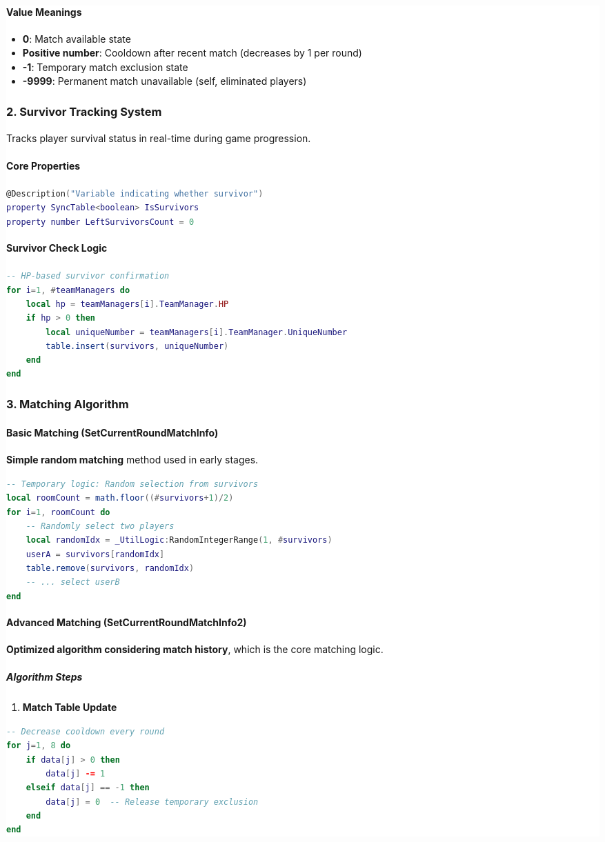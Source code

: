 #### Value Meanings
- **0**: Match available state
- **Positive number**: Cooldown after recent match (decreases by 1 per round)
- **-1**: Temporary match exclusion state
- **-9999**: Permanent match unavailable (self, eliminated players)

### 2. Survivor Tracking System

Tracks player survival status in real-time during game progression.

#### Core Properties
```lua
@Description("Variable indicating whether survivor")
property SyncTable<boolean> IsSurvivors
property number LeftSurvivorsCount = 0
```

#### Survivor Check Logic
```lua
-- HP-based survivor confirmation
for i=1, #teamManagers do
    local hp = teamManagers[i].TeamManager.HP
    if hp > 0 then
        local uniqueNumber = teamManagers[i].TeamManager.UniqueNumber
        table.insert(survivors, uniqueNumber)
    end
end
```

### 3. Matching Algorithm

#### Basic Matching (SetCurrentRoundMatchInfo)
**Simple random matching** method used in early stages.

```lua
-- Temporary logic: Random selection from survivors
local roomCount = math.floor((#survivors+1)/2)
for i=1, roomCount do
    -- Randomly select two players
    local randomIdx = _UtilLogic:RandomIntegerRange(1, #survivors)
    userA = survivors[randomIdx]
    table.remove(survivors, randomIdx)
    -- ... select userB
end
```

#### Advanced Matching (SetCurrentRoundMatchInfo2)
**Optimized algorithm considering match history**, which is the core matching logic.

##### Algorithm Steps

1. **Match Table Update**
```lua
-- Decrease cooldown every round
for j=1, 8 do
    if data[j] > 0 then
        data[j] -= 1
    elseif data[j] == -1 then
        data[j] = 0  -- Release temporary exclusion
    end
end
```
